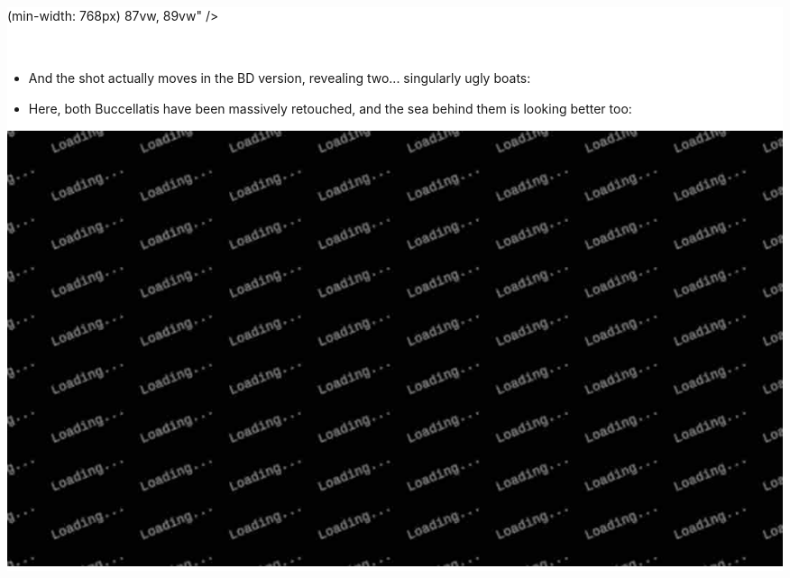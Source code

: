   (min-width: 768px) 87vw,
  89vw" />
</div>

<br>

- And the shot actually moves in the BD version, revealing two... singularly ugly boats:

<video class='lazyload' playsinline nocontrols muted data-autoplay preload='none' loop data-poster='./../images/loadingvideo.jpg'>
  <source src="./../videos/VA20/02 - moving boat shot.webm" type='video/webm; codecs="vp8, vorbis"'>
  <source src="./../videos/VA20/02 - moving boat shot.mp4" type='video/mp4; codecs=avc1.42E01E,mp4a.40.2'>
</video>

- Here, both Buccellatis have been massively retouched, and the sea behind them is looking better too:

<div id="container1" class="twentytwenty-container">
 <img width="100%" height="100%" class="lazyload" src="./../images/loading.jpg"
  data-src="./../images/VA20/tv-19105-1090px.jpg"
  data-srcset="./../images/VA20/tv-19105-512px.jpg 512w,
  ./../images/VA20/tv-19105-768px.jpg 768w,
  ./../images/VA20/tv-19105-1090px.jpg 1090w"
  sizes="(min-width: 1218px) 1090px,
  (min-width: 768px) 87vw,
  89vw" />